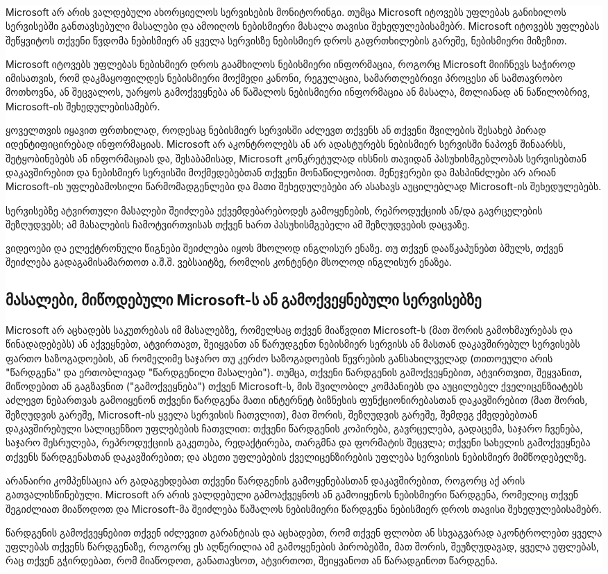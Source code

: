 Microsoft არ არის ვალდებული ახორციელოს სერვისების მონიტორინგი. თუმცა Microsoft იტოვებს უფლებას განიხილოს სერვისებში განთავსებული მასალები და ამოიღოს ნებისმიერი მასალა თავისი შეხედულებისამებრ. Microsoft იტოვებს უფლებას შეწყვიტოს თქვენი წვდომა ნებისმიერ ან ყველა სერვისზე ნებისმიერ დროს გაფრთხილების გარეშე, ნებისმიერი მიზეზით.

Microsoft იტოვებს უფლებას ნებისმიერ დროს გაამხილოს ნებისმიერი ინფორმაცია, როგორც Microsoft მიიჩნევს საჭიროდ იმისათვის, რომ დაკმაყოფილდეს ნებისმიერი მოქმედი კანონი, რეგულაცია, სამართლებრივი პროცესი ან სამთავრობო მოთხოვნა, ან შეცვალოს, უარყოს გამოქვეყნება ან წაშალოს ნებისმიერი ინფორმაცია ან მასალა, მთლიანად ან ნაწილობრივ, Microsoft-ის შეხედულებისამებრ.

ყოველთვის იყავით ფრთხილად, როდესაც ნებისმიერ სერვისში აძლევთ თქვენს ან თქვენი შვილების შესახებ პირად იდენტიფიცირებად ინფორმაციას. Microsoft არ აკონტროლებს ან არ ადასტურებს ნებისმიერ სერვისში ნაპოვნ შინაარსს, შეტყობინებებს ან ინფორმაციას და, შესაბამისად, Microsoft კონკრეტულად იხსნის თავიდან პასუხისმგებლობას სერვისებთან დაკავშირებით და ნებისმიერ სერვისში მოქმედებებთან თქვენი მონაწილეობით. მენეჯერები და მასპინძლები არ არიან Microsoft-ის უფლებამოსილი წარმომადგენლები და მათი შეხედულებები არ ასახავს აუცილებლად Microsoft-ის შეხედულებებს.

სერვისებზე ატვირთული მასალები შეიძლება ექვემდებარებოდეს გამოყენების, რეპროდუქციის ან/და გავრცელების შეზღუდვებს; ამ მასალების ჩამოტვირთვისას თქვენ ხართ პასუხისმგებელი ამ შეზღუდვების დაცვაზე.

ვიდეოები და ელექტრონული წიგნები შეიძლება იყოს მხოლოდ ინგლისურ ენაზე. თუ თქვენ დააწკაპუნებთ ბმულს, თქვენ შეიძლება გადაგამისამართოთ ა.შ.შ. ვებსაიტზე, რომლის კონტენტი მსოლოდ ინგლისურ ენაზეა.

## მასალები, მიწოდებული Microsoft-ს ან გამოქვეყნებული სერვისებზე

Microsoft არ აცხადებს საკუთრებას იმ მასალებზე, რომელსაც თქვენ მიაწვდით Microsoft-ს (მათ შორის გამოხმაურებას და წინადადებებს) ან აქვეყნებთ, ატვირთავთ, შეიყვანთ ან წარუდგენთ ნებისმიერ სერვისს ან მასთან დაკავშირებულ სერვისებს ფართო საზოგადოების, ან რომელიმე საჯარო თუ კერძო საზოგადოების წევრების განსახილველად (თითოეული არის "წარდგენა" და ერთობლივად "წარდგენილი მასალები"). თუმცა, თქვენი წარდგენის გამოქვეყნებით, ატვირთვით, შეყვანით, მიწოდებით ან გაგზავნით ("გამოქვეყნება") თქვენ Microsoft-ს, მის შვილობილ კომპანიებს და აუცილებელ ქველიცენზიატებს აძლევთ ნებართვას გამოიყენონ თქვენი წარდგენა მათი ინტერნეტ ბიზნესის ფუნქციონირებასთან დაკავშირებით (მათ შორის, შეზღუდვის გარეშე, Microsoft-ის ყველა სერვისის ჩათვლით), მათ შორის, შეზღუდვის გარეშე, შემდეგ ქმედებებთან დაკავშირებული სალიცენზიო უფლებების ჩათვლით: თქვენი წარდგენის კოპირება, გავრცელება, გადაცემა, საჯარო ჩვენება, საჯარო შესრულება, რეპროდუქციის გაკეთება, რედაქტირება, თარგმნა და ფორმატის შეცვლა; თქვენი სახელის გამოქვეყნება თქვენს წარდგენასთან დაკავშირებით; და ასეთი უფლებების ქველიცენზირების უფლება სერვისის ნებისმიერ მიმწოდებელზე.

არანაირი კომპენსაცია არ გადაგეხდებათ თქვენი წარდგენის გამოყენებასთან დაკავშირებით, როგორც აქ არის გათვალისწინებული. Microsoft არ არის ვალდებული გამოაქვეყნოს ან გამოიყენოს ნებისმიერი წარდგენა, რომელიც თქვენ შეგიძლიათ მიაწოდოთ და Microsoft-მა შეიძლება წაშალოს ნებისმიერი წარდგენა ნებისმიერ დროს თავისი შეხედულებისამებრ.

წარდგენის გამოქვეყნებით თქვენ იძლევით გარანტიას და აცხადებთ, რომ თქვენ ფლობთ ან სხვაგვარად აკონტროლებთ ყველა უფლებას თქვენს წარდგენაზე, როგორც ეს აღწერილია ამ გამოყენების პირობებში, მათ შორის, შეუზღუდავად, ყველა უფლებას, რაც თქვენ გჭირდებათ, რომ მიაწოდოთ, განათავსოთ, ატვირთოთ, შეიყვანოთ ან წარადგინოთ წარდგენა.
